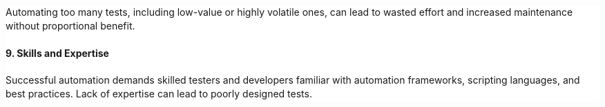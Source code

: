 Automating too many tests, including low-value or highly volatile ones, can lead to wasted effort and increased maintenance without proportional benefit.

#### 9. Skills and Expertise

Successful automation demands skilled testers and developers familiar with automation frameworks, scripting languages, and best practices. Lack of expertise can lead to poorly designed tests.
